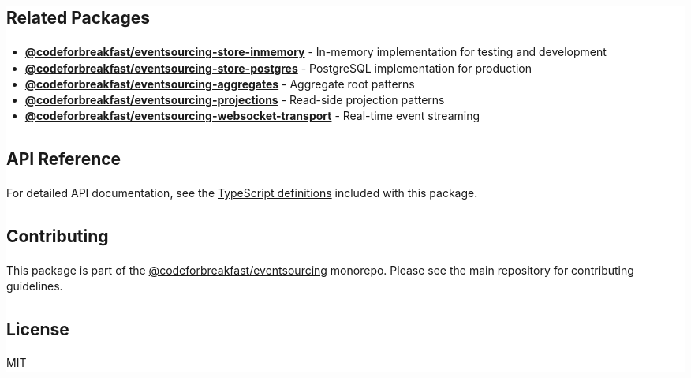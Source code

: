 ## Related Packages

- **[@codeforbreakfast/eventsourcing-store-inmemory](../eventsourcing-store-inmemory)** - In-memory implementation for testing and development
- **[@codeforbreakfast/eventsourcing-store-postgres](../eventsourcing-store-postgres)** - PostgreSQL implementation for production
- **[@codeforbreakfast/eventsourcing-aggregates](../eventsourcing-aggregates)** - Aggregate root patterns
- **[@codeforbreakfast/eventsourcing-projections](../eventsourcing-projections)** - Read-side projection patterns
- **[@codeforbreakfast/eventsourcing-websocket-transport](../eventsourcing-websocket-transport)** - Real-time event streaming

## API Reference

For detailed API documentation, see the [TypeScript definitions](./src/index.ts) included with this package.

## Contributing

This package is part of the [@codeforbreakfast/eventsourcing](https://github.com/codeforbreakfast/eventsourcing) monorepo. Please see the main repository for contributing guidelines.

## License

MIT
